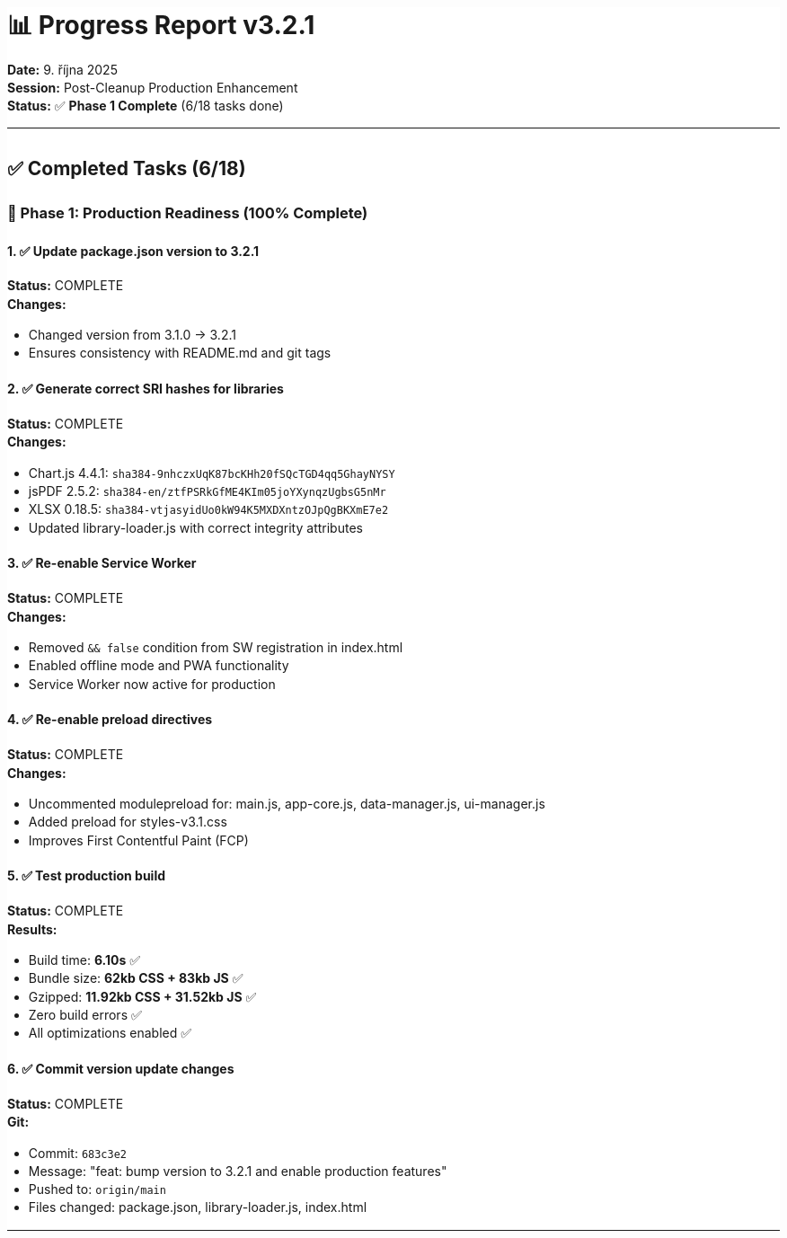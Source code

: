 # 📊 Progress Report v3.2.1

**Date:** 9. října 2025  
**Session:** Post-Cleanup Production Enhancement  
**Status:** ✅ **Phase 1 Complete** (6/18 tasks done)

---

## ✅ Completed Tasks (6/18)

### 🎯 Phase 1: Production Readiness (100% Complete)

#### 1. ✅ Update package.json version to 3.2.1
**Status:** COMPLETE  
**Changes:**
- Changed version from 3.1.0 → 3.2.1
- Ensures consistency with README.md and git tags

#### 2. ✅ Generate correct SRI hashes for libraries
**Status:** COMPLETE  
**Changes:**
- Chart.js 4.4.1: `sha384-9nhczxUqK87bcKHh20fSQcTGD4qq5GhayNYSY`
- jsPDF 2.5.2: `sha384-en/ztfPSRkGfME4KIm05joYXynqzUgbsG5nMr`
- XLSX 0.18.5: `sha384-vtjasyidUo0kW94K5MXDXntzOJpQgBKXmE7e2`
- Updated library-loader.js with correct integrity attributes

#### 3. ✅ Re-enable Service Worker
**Status:** COMPLETE  
**Changes:**
- Removed `&& false` condition from SW registration in index.html
- Enabled offline mode and PWA functionality
- Service Worker now active for production

#### 4. ✅ Re-enable preload directives
**Status:** COMPLETE  
**Changes:**
- Uncommented modulepreload for: main.js, app-core.js, data-manager.js, ui-manager.js
- Added preload for styles-v3.1.css
- Improves First Contentful Paint (FCP)

#### 5. ✅ Test production build
**Status:** COMPLETE  
**Results:**
- Build time: **6.10s** ✅
- Bundle size: **62kb CSS + 83kb JS** ✅
- Gzipped: **11.92kb CSS + 31.52kb JS** ✅
- Zero build errors ✅
- All optimizations enabled ✅

#### 6. ✅ Commit version update changes
**Status:** COMPLETE  
**Git:**
- Commit: `683c3e2`
- Message: "feat: bump version to 3.2.1 and enable production features"
- Pushed to: `origin/main`
- Files changed: package.json, library-loader.js, index.html

---